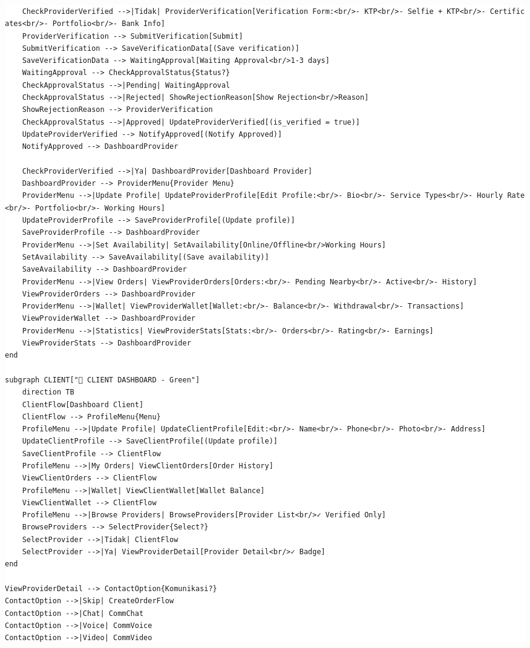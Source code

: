         CheckProviderVerified -->|Tidak| ProviderVerification[Verification Form:<br/>- KTP<br/>- Selfie + KTP<br/>- Certificates<br/>- Portfolio<br/>- Bank Info]
        ProviderVerification --> SubmitVerification[Submit]
        SubmitVerification --> SaveVerificationData[(Save verification)]
        SaveVerificationData --> WaitingApproval[Waiting Approval<br/>1-3 days]
        WaitingApproval --> CheckApprovalStatus{Status?}
        CheckApprovalStatus -->|Pending| WaitingApproval
        CheckApprovalStatus -->|Rejected| ShowRejectionReason[Show Rejection<br/>Reason]
        ShowRejectionReason --> ProviderVerification
        CheckApprovalStatus -->|Approved| UpdateProviderVerified[(is_verified = true)]
        UpdateProviderVerified --> NotifyApproved[(Notify Approved)]
        NotifyApproved --> DashboardProvider
        
        CheckProviderVerified -->|Ya| DashboardProvider[Dashboard Provider]
        DashboardProvider --> ProviderMenu{Provider Menu}
        ProviderMenu -->|Update Profile| UpdateProviderProfile[Edit Profile:<br/>- Bio<br/>- Service Types<br/>- Hourly Rate<br/>- Portfolio<br/>- Working Hours]
        UpdateProviderProfile --> SaveProviderProfile[(Update profile)]
        SaveProviderProfile --> DashboardProvider
        ProviderMenu -->|Set Availability| SetAvailability[Online/Offline<br/>Working Hours]
        SetAvailability --> SaveAvailability[(Save availability)]
        SaveAvailability --> DashboardProvider
        ProviderMenu -->|View Orders| ViewProviderOrders[Orders:<br/>- Pending Nearby<br/>- Active<br/>- History]
        ViewProviderOrders --> DashboardProvider
        ProviderMenu -->|Wallet| ViewProviderWallet[Wallet:<br/>- Balance<br/>- Withdrawal<br/>- Transactions]
        ViewProviderWallet --> DashboardProvider
        ProviderMenu -->|Statistics| ViewProviderStats[Stats:<br/>- Orders<br/>- Rating<br/>- Earnings]
        ViewProviderStats --> DashboardProvider
    end
    
    subgraph CLIENT["👤 CLIENT DASHBOARD - Green"]
        direction TB
        ClientFlow[Dashboard Client]
        ClientFlow --> ProfileMenu{Menu}
        ProfileMenu -->|Update Profile| UpdateClientProfile[Edit:<br/>- Name<br/>- Phone<br/>- Photo<br/>- Address]
        UpdateClientProfile --> SaveClientProfile[(Update profile)]
        SaveClientProfile --> ClientFlow
        ProfileMenu -->|My Orders| ViewClientOrders[Order History]
        ViewClientOrders --> ClientFlow
        ProfileMenu -->|Wallet| ViewClientWallet[Wallet Balance]
        ViewClientWallet --> ClientFlow
        ProfileMenu -->|Browse Providers| BrowseProviders[Provider List<br/>✓ Verified Only]
        BrowseProviders --> SelectProvider{Select?}
        SelectProvider -->|Tidak| ClientFlow
        SelectProvider -->|Ya| ViewProviderDetail[Provider Detail<br/>✓ Badge]
    end
    
    ViewProviderDetail --> ContactOption{Komunikasi?}
    ContactOption -->|Skip| CreateOrderFlow
    ContactOption -->|Chat| CommChat
    ContactOption -->|Voice| CommVoice
    ContactOption -->|Video| CommVideo
    